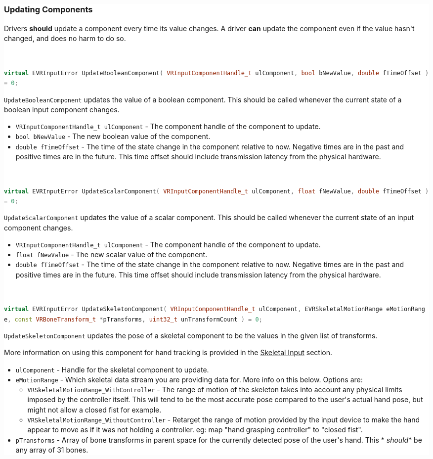 ### Updating Components

Drivers **should** update a component every time its value changes. A driver **can** update the component even if the
value hasn't changed, and does no harm to do so.

<br/>

```c++
virtual EVRInputError UpdateBooleanComponent( VRInputComponentHandle_t ulComponent, bool bNewValue, double fTimeOffset ) = 0;
```

`UpdateBooleanComponent` updates the value of a boolean component. This should be called whenever the current state of a
boolean input component changes.

* `VRInputComponentHandle_t ulComponent` - The component handle of the component to update.
* `bool bNewValue` - The new boolean value of the component.
* `double fTimeOffset` - The time of the state change in the component relative to now. Negative times are in the past
  and positive times are in the future. This time offset should include transmission latency from the physical hardware.

<br/>

```c++
virtual EVRInputError UpdateScalarComponent( VRInputComponentHandle_t ulComponent, float fNewValue, double fTimeOffset ) = 0;
```

`UpdateScalarComponent` updates the value of a scalar component. This should be called whenever the current state of an
input component changes.

* `VRInputComponentHandle_t ulComponent` - The component handle of the component to update.
* `float fNewValue` - The new scalar value of the component.
* `double fTimeOffset` - The time of the state change in the component relative to now. Negative times are in the past
  and positive times are in the future. This time offset should include transmission latency from the physical hardware.

<br/>

```c++
virtual EVRInputError UpdateSkeletonComponent( VRInputComponentHandle_t ulComponent, EVRSkeletalMotionRange eMotionRange, const VRBoneTransform_t *pTransforms, uint32_t unTransformCount ) = 0;
```

`UpdateSkeletonComponent` updates the pose of a skeletal component to be the values in the given list of transforms.

More information on using this component for hand tracking is provided in the [Skeletal Input](#Skeletal-Input) section.

* `ulComponent` - Handle for the skeletal component to update.
* `eMotionRange` - Which skeletal data stream you are providing data for. More info on this below. Options are:
    * `VRSkeletalMotionRange_WithController` - The range of motion of the skeleton takes into account any physical
      limits imposed by the controller itself. This will tend to be the most accurate pose compared to the user's actual
      hand pose, but might not allow a closed fist for example.
    * `VRSkeletalMotionRange_WithoutController` - Retarget the range of motion provided by the input device to make the
      hand appear to move as if it was not holding a controller. eg: map "hand grasping controller" to "closed fist".
* `pTransforms` - Array of bone transforms in parent space for the currently detected pose of the user's hand. This *
  *should** be any array of 31 bones.